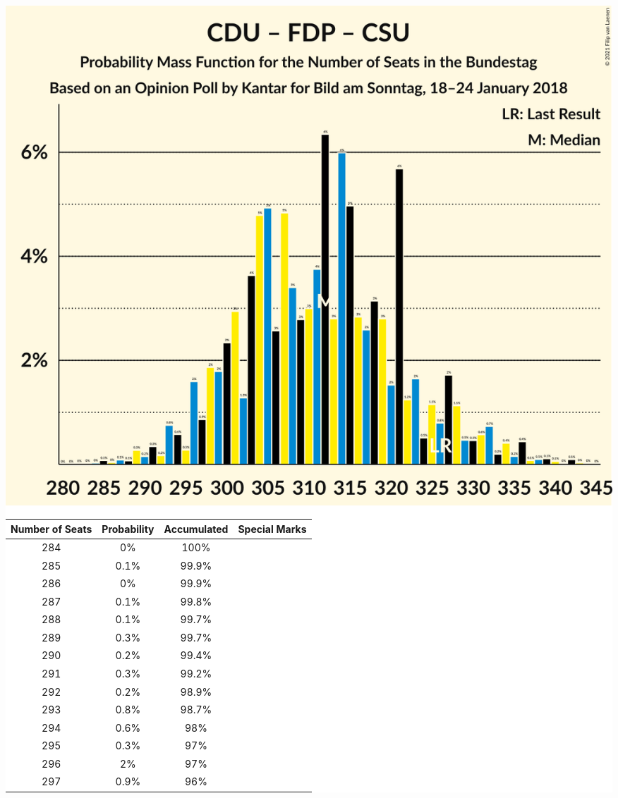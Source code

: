 ![Graph with seats probability mass function not yet produced](2018-01-24-Kantar-coalitions-seats-pmf-cdu–fdp–csu.png "Seats Probability Mass Function")

| Number of Seats | Probability | Accumulated | Special Marks |
|:---------------:|:-----------:|:-----------:|:-------------:|
| 284 | 0% | 100% |  |
| 285 | 0.1% | 99.9% |  |
| 286 | 0% | 99.9% |  |
| 287 | 0.1% | 99.8% |  |
| 288 | 0.1% | 99.7% |  |
| 289 | 0.3% | 99.7% |  |
| 290 | 0.2% | 99.4% |  |
| 291 | 0.3% | 99.2% |  |
| 292 | 0.2% | 98.9% |  |
| 293 | 0.8% | 98.7% |  |
| 294 | 0.6% | 98% |  |
| 295 | 0.3% | 97% |  |
| 296 | 2% | 97% |  |
| 297 | 0.9% | 96% |  |